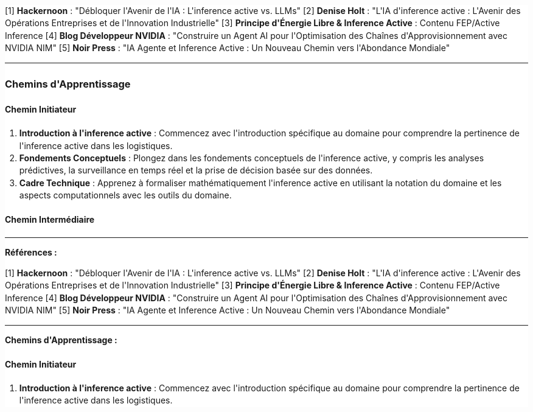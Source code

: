 [1] **Hackernoon** : "Débloquer l'Avenir de l'IA : L'inference active vs. LLMs"
[2] **Denise Holt** : "L'IA d'inference active : L'Avenir des Opérations Entreprises et de l'Innovation Industrielle"
[3] **Principe d'Énergie Libre & Inference Active** : Contenu FEP/Active Inference
[4] **Blog Développeur NVIDIA** : "Construire un Agent AI pour l'Optimisation des Chaînes d'Approvisionnement avec NVIDIA NIM"
[5] **Noir Press** : "IA Agente et Inference Active : Un Nouveau Chemin vers l'Abondance Mondiale"

---


### Chemins d'Apprentissage



#### Chemin Initiateur


1. **Introduction à l'inference active** : Commencez avec l'introduction spécifique au domaine pour comprendre la pertinence de l'inference active dans les logistiques.
2. **Fondements Conceptuels** : Plongez dans les fondements conceptuels de l'inference active, y compris les analyses prédictives, la surveillance en temps réel et la prise de décision basée sur des données.
3. **Cadre Technique** : Apprenez à formaliser mathématiquement l'inference active en utilisant la notation du domaine et les aspects computationnels avec les outils du domaine.


#### Chemin Intermédiaire

---

**Références :**

[1] **Hackernoon** : "Débloquer l'Avenir de l'IA : L'inference active vs. LLMs"
[2] **Denise Holt** : "L'IA d'inference active : L'Avenir des Opérations Entreprises et de l'Innovation Industrielle"
[3] **Principe d'Énergie Libre & Inference Active** : Contenu FEP/Active Inference
[4] **Blog Développeur NVIDIA** : "Construire un Agent AI pour l'Optimisation des Chaînes d'Approvisionnement avec NVIDIA NIM"
[5] **Noir Press** : "IA Agente et Inference Active : Un Nouveau Chemin vers l'Abondance Mondiale"

---

**Chemins d'Apprentissage :**

#### Chemin Initiateur

1. **Introduction à l'inference active** : Commencez avec l'introduction spécifique au domaine pour comprendre la pertinence de l'inference active dans les logistiques.

